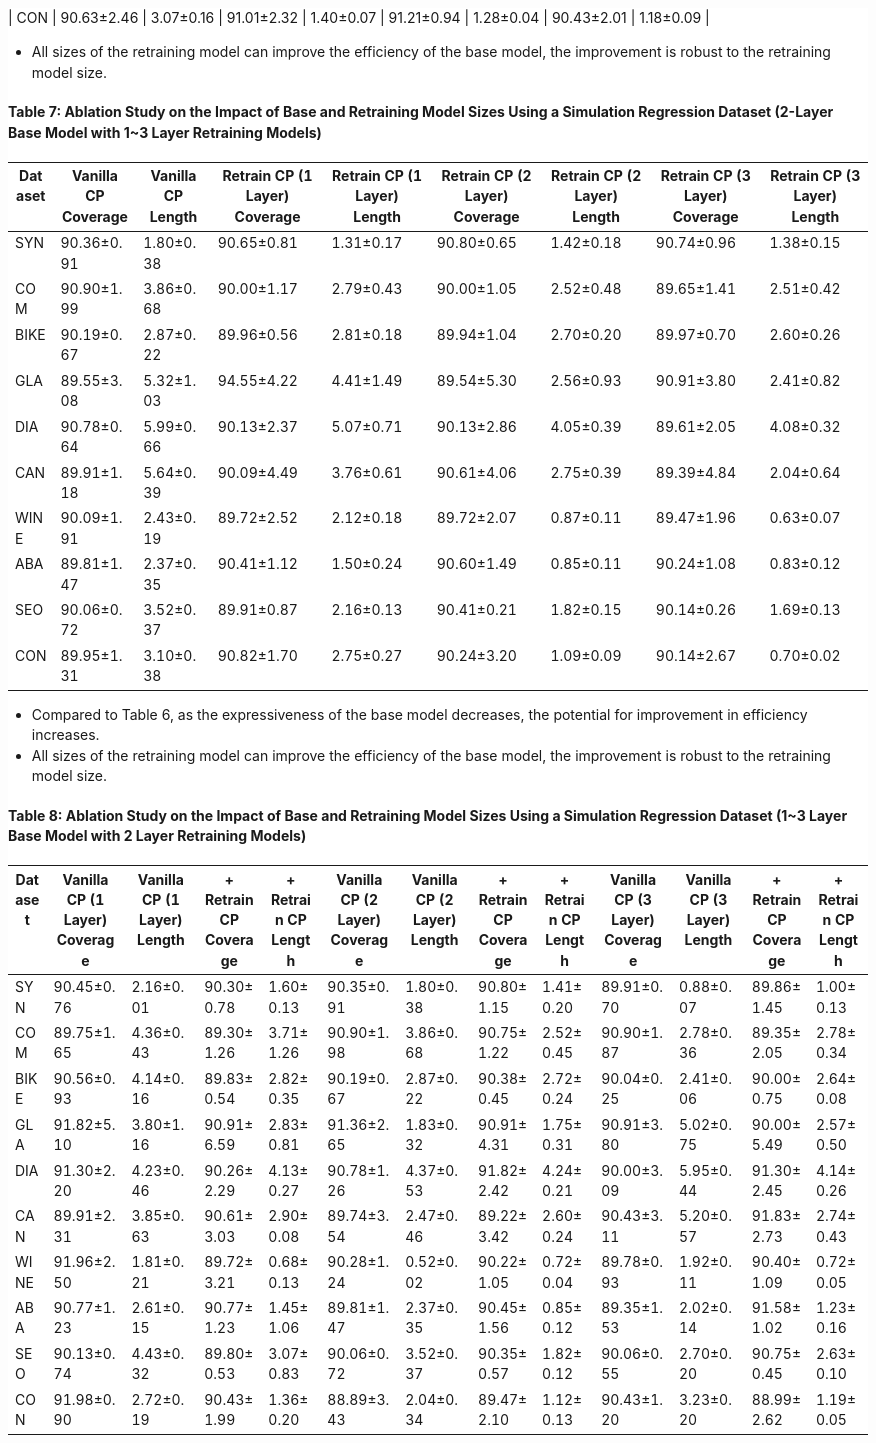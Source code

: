 | CON | 90.63±2.46 | 3.07±0.16 | 91.01±2.32 | 1.40±0.07 | 91.21±0.94 | 1.28±0.04 | 90.43±2.01 | 1.18±0.09 |


* All sizes of the retraining model can improve the efficiency of the base model, the improvement is robust to the retraining model size.


#### Table 7: Ablation Study on the Impact of Base and Retraining Model Sizes Using a Simulation Regression Dataset (2-Layer Base Model with 1~3 Layer Retraining Models)

| Dataset | Vanilla CP Coverage | Vanilla CP Length | Retrain CP (1 Layer) Coverage | Retrain CP (1 Layer) Length | Retrain CP (2 Layer) Coverage | Retrain CP (2 Layer) Length | Retrain CP (3 Layer) Coverage | Retrain CP (3 Layer) Length |
|---------|-----------|-----------|----------|---------|-------|----------|------------|-----------|
| SYN| 90.36±0.91| 1.80±0.38| 90.65±0.81| 1.31±0.17| 90.80±0.65| 1.42±0.18| 90.74±0.96| 1.38±0.15|
| COM| 90.90±1.99| 3.86±0.68| 90.00±1.17| 2.79±0.43| 90.00±1.05| 2.52±0.48| 89.65±1.41| 2.51±0.42|
| BIKE| 90.19±0.67| 2.87±0.22| 89.96±0.56| 2.81±0.18| 89.94±1.04| 2.70±0.20| 89.97±0.70| 2.60±0.26|
| GLA| 89.55±3.08 | 5.32±1.03| 94.55±4.22| 4.41±1.49| 89.54±5.30| 2.56±0.93| 90.91±3.80| 2.41±0.82|
| DIA| 90.78±0.64| 5.99±0.66| 90.13±2.37| 5.07±0.71| 90.13±2.86| 4.05±0.39| 89.61±2.05| 4.08±0.32|
| CAN| 89.91±1.18 | 5.64±0.39 | 90.09±4.49| 3.76±0.61| 90.61±4.06| 2.75±0.39| 89.39±4.84| 2.04±0.64|
| WINE| 90.09±1.91| 2.43±0.19 | 89.72±2.52| 2.12±0.18| 89.72±2.07| 0.87±0.11| 89.47±1.96| 0.63±0.07|
| ABA| 89.81±1.47| 2.37±0.35| 90.41±1.12| 1.50±0.24| 90.60±1.49| 0.85±0.11| 90.24±1.08| 0.83±0.12|
| SEO| 90.06±0.72 | 3.52±0.37| 89.91±0.87| 2.16±0.13| 90.41±0.21| 1.82±0.15| 90.14±0.26| 1.69±0.13|
| CON| 89.95±1.31| 3.10±0.38| 90.82±1.70| 2.75±0.27| 90.24±3.20| 1.09±0.09| 90.14±2.67| 0.70±0.02|

* Compared to Table 6, as the expressiveness of the base model decreases, the potential for improvement in efficiency increases.
* All sizes of the retraining model can improve the efficiency of the base model, the improvement is robust to the retraining model size.


#### Table 8: Ablation Study on the Impact of Base and Retraining Model Sizes Using a Simulation Regression Dataset (1~3 Layer Base Model with 2 Layer Retraining Models)

| Dataset | Vanilla CP (1 Layer) Coverage | Vanilla CP (1 Layer) Length | + Retrain CP Coverage | + Retrain CP Length | Vanilla CP (2 Layer) Coverage | Vanilla CP (2 Layer) Length| + Retrain CP Coverage | + Retrain CP Length | Vanilla CP (3 Layer) Coverage | Vanilla CP (3 Layer) Length| + Retrain CP Coverage | + Retrain CP Length |
|---------|-----------|-----------|----------|---------|-------|----------|------------|-----------|------------|-----------|------------|-----------|
| SYN| 90.45±0.76| 2.16±0.01| 90.30±0.78| 1.60±0.13| 90.35±0.91| 1.80±0.38| 90.80±1.15| 1.41±0.20|89.91±0.70| 0.88±0.07|89.86±1.45| 1.00±0.13|
| COM| 89.75±1.65| 4.36±0.43| 89.30±1.26| 3.71±1.26| 90.90±1.98| 3.86±0.68| 90.75±1.22| 2.52±0.45|90.90±1.87| 2.78±0.36|89.35±2.05| 2.78±0.34|
| BIKE| 90.56±0.93| 4.14±0.16| 89.83±0.54| 2.82±0.35| 90.19±0.67| 2.87±0.22| 90.38±0.45| 2.72±0.24|90.04±0.25| 2.41±0.06|90.00±0.75| 2.64±0.08|
| GLA| 91.82±5.10 | 3.80±1.16| 90.91±6.59| 2.83±0.81| 91.36±2.65| 1.83±0.32| 90.91±4.31| 1.75±0.31|90.91±3.80| 5.02±0.75|90.00±5.49| 2.57±0.50|
| DIA| 91.30±2.20| 4.23±0.46| 90.26±2.29| 4.13±0.27| 90.78±1.26| 4.37±0.53| 91.82±2.42| 4.24±0.21|90.00±3.09| 5.95±0.44|91.30±2.45| 4.14±0.26|
| CAN| 89.91±2.31 | 3.85±0.63 | 90.61±3.03| 2.90±0.08| 89.74±3.54| 2.47±0.46| 89.22±3.42| 2.60±0.24|90.43±3.11| 5.20±0.57|91.83±2.73| 2.74±0.43|
| WINE| 91.96±2.50| 1.81±0.21 | 89.72±3.21| 0.68±0.13| 90.28±1.24| 0.52±0.02| 90.22±1.05| 0.72±0.04|89.78±0.93| 1.92±0.11|90.40±1.09| 0.72±0.05|
| ABA| 90.77±1.23| 2.61±0.15| 90.77±1.23| 1.45±1.06| 89.81±1.47| 2.37±0.35| 90.45±1.56| 0.85±0.12|89.35±1.53| 2.02±0.14|91.58±1.02| 1.23±0.16|
| SEO| 90.13±0.74 | 4.43±0.32| 89.80±0.53| 3.07±0.83| 90.06±0.72| 3.52±0.37| 90.35±0.57| 1.82±0.12|90.06±0.55| 2.70±0.20|90.75±0.45| 2.63±0.10|
| CON| 91.98±0.90| 2.72±0.19| 90.43±1.99| 1.36±0.20| 88.89±3.43| 2.04±0.34| 89.47±2.10| 1.12±0.13|90.43±1.20| 3.23±0.20|88.99±2.62| 1.19±0.05|
